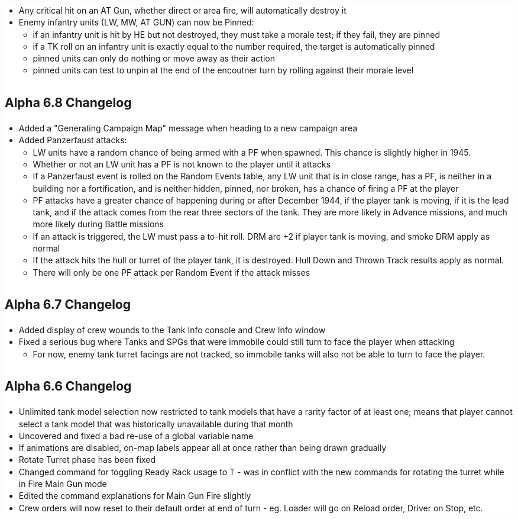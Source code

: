 - Any critical hit on an AT Gun, whether direct or area fire, will automatically destroy
   it
- Enemy infantry units (LW, MW, AT GUN) can now be Pinned:
  - if an infantry unit is hit by HE but not destroyed, they must take a morale test;
     if they fail, they are pinned
  - if a TK roll on an infantry unit is exactly equal to the number required, the target
     is automatically pinned
  - pinned units can only do nothing or move away as their action
  - pinned units can test to unpin at the end of the encoutner turn by rolling against
     their morale level

## Alpha 6.8 Changelog
- Added a "Generating Campaign Map" message when heading to a new campaign area
- Added Panzerfaust attacks:
  - LW units have a random chance of being armed with a PF when spawned. This chance is
     slightly higher in 1945.
  - Whether or not an LW unit has a PF is not known to the player until it attacks
  - If a Panzerfaust event is rolled on the Random Events table, any LW unit that is
     in close range, has a PF, is neither in a building nor a fortification, and is neither
     hidden, pinned, nor broken, has a chance of firing a PF at the player
  - PF attacks have a greater chance of happening during or after December 1944, if the
     player tank is moving, if it is the lead tank, and if the attack comes from the rear
     three sectors of the tank. They are more likely in Advance missions, and much more
     likely during Battle missions
  - If an attack is triggered, the LW must pass a to-hit roll. DRM are +2 if player tank
     is moving, and smoke DRM apply as normal
  - If the attack hits the hull or turret of the player tank, it is destroyed. Hull Down
     and Thrown Track results apply as normal.
  - There will only be one PF attack per Random Event if the attack misses

## Alpha 6.7 Changelog
- Added display of crew wounds to the Tank Info console and Crew Info window
- Fixed a serious bug where Tanks and SPGs that were immobile could still turn to face
   the player when attacking
  - For now, enemy tank turret facings are not tracked, so immobile tanks will also not
     be able to turn to face the player.

## Alpha 6.6 Changelog
- Unlimited tank model selection now restricted to tank models that have a rarity factor
   of at least one; means that player cannot select a tank model that was historically
   unavailable during that month
- Uncovered and fixed a bad re-use of a global variable name
- If animations are disabled, on-map labels appear all at once rather than being drawn
   gradually
- Rotate Turret phase has been fixed
- Changed command for toggling Ready Rack usage to T - was in conflict with the new
   commands for rotating the turret while in Fire Main Gun mode
- Edited the command explanations for Main Gun Fire slightly
- Crew orders will now reset to their default order at end of turn - eg. Loader will
   go on Reload order, Driver on Stop, etc.
